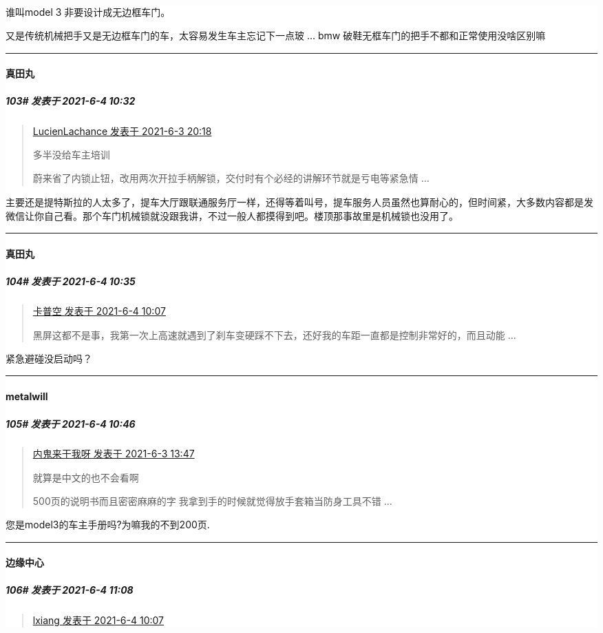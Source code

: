 谁叫model 3 非要设计成无边框车门。

又是传统机械把手又是无边框车门的车，太容易发生车主忘记下一点玻 ...</blockquote>
bmw 破鞋无框车门的把手不都和正常使用没啥区别嘛


*****

####  真田丸  
##### 103#       发表于 2021-6-4 10:32


<blockquote><a href="httphttps://bbs.saraba1st.com/2b/forum.php?mod=redirect&amp;goto=findpost&amp;pid=51465005&amp;ptid=2007693" target="_blank">LucienLachance 发表于 2021-6-3 20:18</a>

多半没给车主培训


蔚来省了内锁止钮，改用两次开拉手柄解锁，交付时有个必经的讲解环节就是亏电等紧急情 ...</blockquote>
主要还是提特斯拉的人太多了，提车大厅跟联通服务厅一样，还得等着叫号，提车服务人员虽然也算耐心的，但时间紧，大多数内容都是发微信让你自己看。那个车门机械锁就没跟我讲，不过一般人都摸得到吧。楼顶那事故里是机械锁也没用了。


*****

####  真田丸  
##### 104#       发表于 2021-6-4 10:35


<blockquote><a href="httphttps://bbs.saraba1st.com/2b/forum.php?mod=redirect&amp;goto=findpost&amp;pid=51469634&amp;ptid=2007693" target="_blank">卡普空 发表于 2021-6-4 10:07</a>

黑屏这都不是事，我第一次上高速就遇到了刹车变硬踩不下去，还好我的车距一直都是控制非常好的，而且动能 ...</blockquote>
紧急避碰没启动吗？


*****

####  metalwill  
##### 105#       发表于 2021-6-4 10:46


<blockquote><a href="httphttps://bbs.saraba1st.com/2b/forum.php?mod=redirect&amp;goto=findpost&amp;pid=51460789&amp;ptid=2007693" target="_blank">内鬼来干我呀 发表于 2021-6-3 13:47</a>

就算是中文的也不会看啊


500页的说明书而且密密麻麻的字 我拿到手的时候就觉得放手套箱当防身工具不错 ...</blockquote>
您是model3的车主手册吗?为嘛我的不到200页.


*****

####  边缘中心  
##### 106#       发表于 2021-6-4 11:08


<blockquote><a href="httphttps://bbs.saraba1st.com/2b/forum.php?mod=redirect&amp;goto=findpost&amp;pid=51469638&amp;ptid=2007693" target="_blank">lxiang 发表于 2021-6-4 10:07</a>
